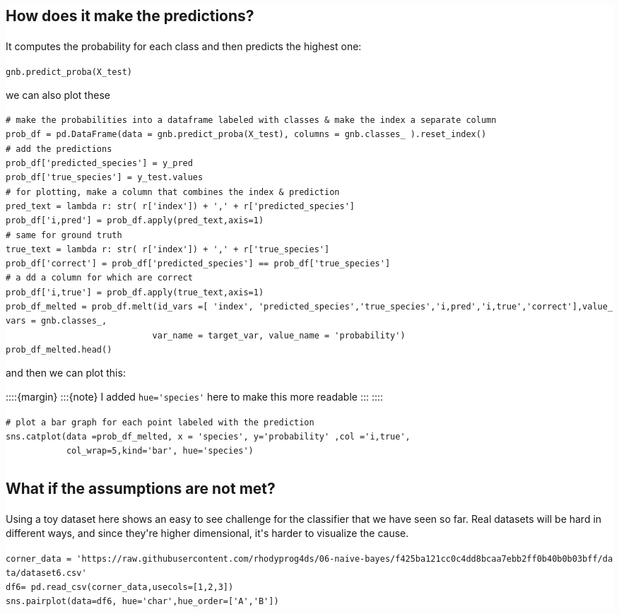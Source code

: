 
## How does it make the predictions? 

It computes the probability for each class and then predicts the highest one: 

```{code-cell} ipython3
gnb.predict_proba(X_test)
```
we can also plot these
```{code-cell} ipython3
# make the probabilities into a dataframe labeled with classes & make the index a separate column
prob_df = pd.DataFrame(data = gnb.predict_proba(X_test), columns = gnb.classes_ ).reset_index()
# add the predictions
prob_df['predicted_species'] = y_pred
prob_df['true_species'] = y_test.values
# for plotting, make a column that combines the index & prediction
pred_text = lambda r: str( r['index']) + ',' + r['predicted_species']
prob_df['i,pred'] = prob_df.apply(pred_text,axis=1)
# same for ground truth
true_text = lambda r: str( r['index']) + ',' + r['true_species']
prob_df['correct'] = prob_df['predicted_species'] == prob_df['true_species']
# a dd a column for which are correct
prob_df['i,true'] = prob_df.apply(true_text,axis=1)
prob_df_melted = prob_df.melt(id_vars =[ 'index', 'predicted_species','true_species','i,pred','i,true','correct'],value_vars = gnb.classes_,
                             var_name = target_var, value_name = 'probability')
prob_df_melted.head()
```

and then we can plot this: 

::::{margin}
:::{note}
I added `hue='species'` here to make this more readable
:::
::::

```{code-cell} ipython3
# plot a bar graph for each point labeled with the prediction
sns.catplot(data =prob_df_melted, x = 'species', y='probability' ,col ='i,true',
            col_wrap=5,kind='bar', hue='species')
```

## What if the assumptions are not met? 



Using a toy dataset here shows an easy to see challenge for the classifier that we have seen so far.  Real datasets will be hard in different ways, and since they're higher dimensional, it's harder to visualize the cause.


```{code-cell} ipython3
corner_data = 'https://raw.githubusercontent.com/rhodyprog4ds/06-naive-bayes/f425ba121cc0c4dd8bcaa7ebb2ff0b40b0b03bff/data/dataset6.csv'
df6= pd.read_csv(corner_data,usecols=[1,2,3])
sns.pairplot(data=df6, hue='char',hue_order=['A','B'])
```
